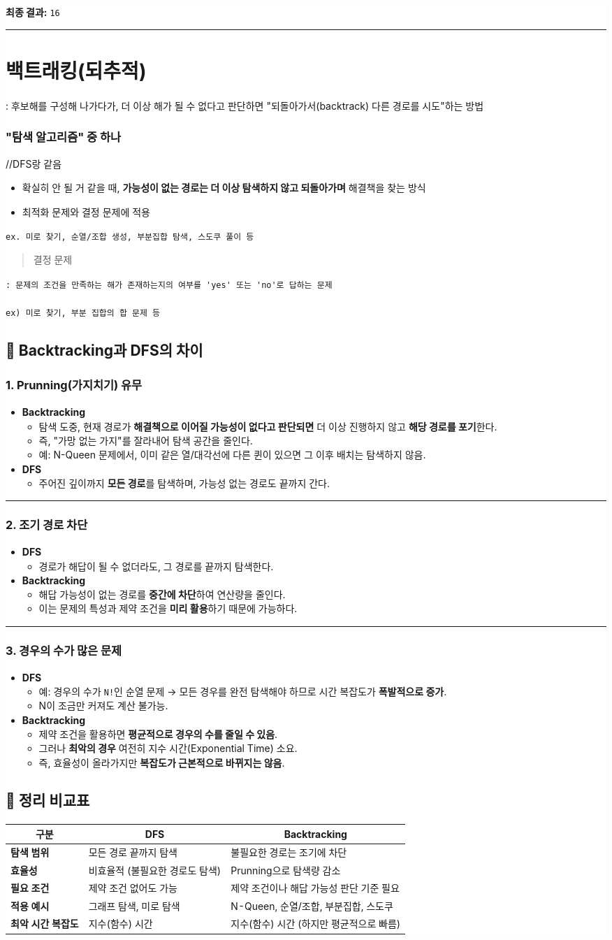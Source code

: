 **최종 결과:** `16`

---

# 백트래킹(되추적)

: 후보해를 구성해 나가다가, 더 이상 해가 될 수 없다고 판단하면 "되돌아가서(backtrack) 다른 경로를 시도"하는 방법

### "탐색 알고리즘" 중 하나

//DFS랑 같음

- 확실히 안 될 거 같을 때, **가능성이 없는 경로는 더 이상 탐색하지 않고 되돌아가며** 해결책을 찾는 방식

- 최적화 문제와 결정 문제에 적용

```ex. 미로 찾기, 순열/조합 생성, 부분집합 탐색, 스도쿠 풀이 등```

> 결정 문제

    : 문제의 조건을 만족하는 해가 존재하는지의 여부를 'yes' 또는 'no'로 답하는 문제

    ex) 미로 찾기, 부분 집합의 합 문제 등


## 📌 Backtracking과 DFS의 차이

### 1. Prunning(가지치기) 유무
- **Backtracking**  
  - 탐색 도중, 현재 경로가 **해결책으로 이어질 가능성이 없다고 판단되면** 더 이상 진행하지 않고 **해당 경로를 포기**한다.  
  - 즉, "가망 없는 가지"를 잘라내어 탐색 공간을 줄인다.  
  - 예: N-Queen 문제에서, 이미 같은 열/대각선에 다른 퀸이 있으면 그 이후 배치는 탐색하지 않음.
- **DFS**  
  - 주어진 깊이까지 **모든 경로**를 탐색하며, 가능성 없는 경로도 끝까지 간다.

---

### 2. 조기 경로 차단
- **DFS**  
  - 경로가 해답이 될 수 없더라도, 그 경로를 끝까지 탐색한다.
- **Backtracking**  
  - 해답 가능성이 없는 경로를 **중간에 차단**하여 연산량을 줄인다.
  - 이는 문제의 특성과 제약 조건을 **미리 활용**하기 때문에 가능하다.

---

### 3. 경우의 수가 많은 문제
- **DFS**  
  - 예: 경우의 수가 `N!`인 순열 문제 → 모든 경우를 완전 탐색해야 하므로 시간 복잡도가 **폭발적으로 증가**.
  - N이 조금만 커져도 계산 불가능.
- **Backtracking**  
  - 제약 조건을 활용하면 **평균적으로 경우의 수를 줄일 수 있음**.  
  - 그러나 **최악의 경우** 여전히 지수 시간(Exponential Time) 소요.
  - 즉, 효율성이 올라가지만 **복잡도가 근본적으로 바뀌지는 않음**.


## 🔹 정리 비교표

| 구분 | DFS | Backtracking |
|------|-----|--------------|
| **탐색 범위** | 모든 경로 끝까지 탐색 | 불필요한 경로는 조기에 차단 |
| **효율성** | 비효율적 (불필요한 경로도 탐색) | Prunning으로 탐색량 감소 |
| **필요 조건** | 제약 조건 없어도 가능 | 제약 조건이나 해답 가능성 판단 기준 필요 |
| **적용 예시** | 그래프 탐색, 미로 탐색 | N-Queen, 순열/조합, 부분집합, 스도쿠 |
| **최악 시간 복잡도** | 지수(함수) 시간 | 지수(함수) 시간 (하지만 평균적으로 빠름) |
```
